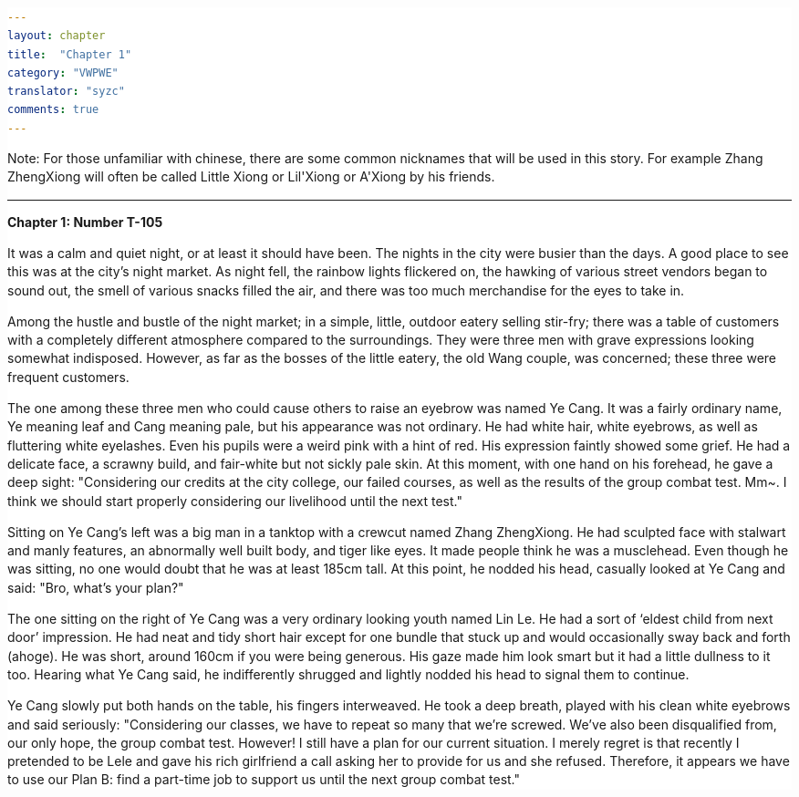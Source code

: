 ```yaml
---
layout: chapter
title:  "Chapter 1"
category: "VWPWE"
translator: "syzc"
comments: true
---
```


Note: For those unfamiliar with chinese, there are some common nicknames that will be used in this story. For example Zhang ZhengXiong will often be called Little Xiong or Lil'Xiong or A'Xiong by his friends.

---

**Chapter 1: Number T-105**

It was a calm and quiet night, or at least it should have been. The nights in the city were busier than the days. A good place to see this was at the city’s night market. As night fell, the rainbow lights flickered on, the hawking of various street vendors began to sound out, the smell of various snacks filled the air, and there was too much merchandise for the eyes to take in.

Among the hustle and bustle of the night market; in a simple, little, outdoor eatery selling stir-fry; there was a table of customers with a completely different atmosphere compared to the surroundings. They were three men with grave expressions looking somewhat indisposed. However, as far as the bosses of the little eatery, the old Wang couple, was concerned; these three were frequent customers.

The one among these three men who could cause others to raise an eyebrow was named Ye Cang. It was a fairly ordinary name, Ye meaning leaf and Cang meaning pale, but his appearance was not ordinary. He had white hair, white eyebrows, as well as fluttering white eyelashes. Even his pupils were a weird pink with a hint of red. His expression faintly showed some grief. He had a delicate face, a scrawny build, and fair-white but not sickly pale skin. At this moment, with one hand on his forehead, he gave a deep sight: "Considering our credits at the city college, our failed courses, as well as the results of the group combat test. Mm~. I think we should start properly considering our livelihood until the next test."

Sitting on Ye Cang’s left was a big man in a tanktop with a crewcut named Zhang ZhengXiong. He had sculpted face with stalwart and manly features, an abnormally well built body, and tiger like eyes. It made people think he was a musclehead. Even though he was sitting, no one would doubt that he was at least 185cm tall. At this point, he nodded his head, casually looked at Ye Cang and said: "Bro, what’s your plan?"

The one sitting on the right of Ye Cang was a very ordinary looking youth named Lin Le. He had a sort of ‘eldest child from next door’ impression. He had neat and tidy short hair except for one bundle that stuck up and would occasionally sway back and forth (ahoge). He was short, around 160cm if you were being generous. His gaze made him look smart but it had a little dullness to it too. Hearing what Ye Cang said, he indifferently shrugged and lightly nodded his head to signal them to continue.

Ye Cang slowly put both hands on the table, his fingers interweaved. He took a deep breath, played with his clean white eyebrows and said seriously: "Considering our classes, we have to repeat so many that we’re screwed. We’ve also been disqualified from, our only hope, the group combat test. However! I still have a plan for our current situation. I merely regret is that recently I pretended to be Lele and gave his rich girlfriend a call asking her to provide for us and she refused. Therefore, it appears we have to use our Plan B: find a part-time job to support us until the next group combat test."
